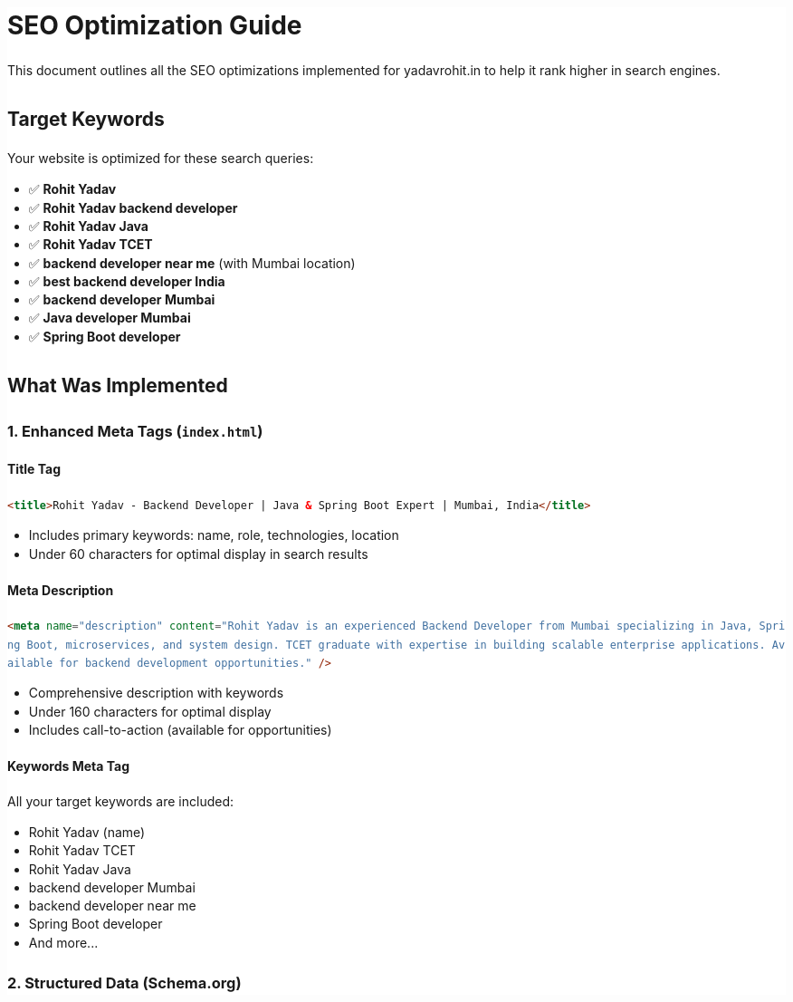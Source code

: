 # SEO Optimization Guide

This document outlines all the SEO optimizations implemented for yadavrohit.in to help it rank higher in search engines.

## Target Keywords

Your website is optimized for these search queries:
- ✅ **Rohit Yadav**
- ✅ **Rohit Yadav backend developer**
- ✅ **Rohit Yadav Java**
- ✅ **Rohit Yadav TCET**
- ✅ **backend developer near me** (with Mumbai location)
- ✅ **best backend developer India**
- ✅ **backend developer Mumbai**
- ✅ **Java developer Mumbai**
- ✅ **Spring Boot developer**

## What Was Implemented

### 1. Enhanced Meta Tags (`index.html`)

#### Title Tag
```html
<title>Rohit Yadav - Backend Developer | Java & Spring Boot Expert | Mumbai, India</title>
```
- Includes primary keywords: name, role, technologies, location
- Under 60 characters for optimal display in search results

#### Meta Description
```html
<meta name="description" content="Rohit Yadav is an experienced Backend Developer from Mumbai specializing in Java, Spring Boot, microservices, and system design. TCET graduate with expertise in building scalable enterprise applications. Available for backend development opportunities." />
```
- Comprehensive description with keywords
- Under 160 characters for optimal display
- Includes call-to-action (available for opportunities)

#### Keywords Meta Tag
All your target keywords are included:
- Rohit Yadav (name)
- Rohit Yadav TCET
- Rohit Yadav Java
- backend developer Mumbai
- backend developer near me
- Spring Boot developer
- And more...

### 2. Structured Data (Schema.org)
